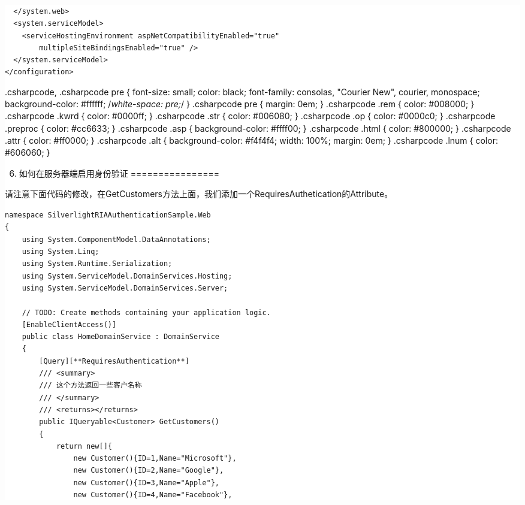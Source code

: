 ```
  </system.web>
  <system.serviceModel>
    <serviceHostingEnvironment aspNetCompatibilityEnabled="true"
        multipleSiteBindingsEnabled="true" />
  </system.serviceModel>
</configuration>

```

.csharpcode, .csharpcode pre
{
 font-size: small;
 color: black;
 font-family: consolas, "Courier New", courier, monospace;
 background-color: #ffffff;
 /*white-space: pre;*/
}
.csharpcode pre { margin: 0em; }
.csharpcode .rem { color: #008000; }
.csharpcode .kwrd { color: #0000ff; }
.csharpcode .str { color: #006080; }
.csharpcode .op { color: #0000c0; }
.csharpcode .preproc { color: #cc6633; }
.csharpcode .asp { background-color: #ffff00; }
.csharpcode .html { color: #800000; }
.csharpcode .attr { color: #ff0000; }
.csharpcode .alt 
{
 background-color: #f4f4f4;
 width: 100%;
 margin: 0em;
}
.csharpcode .lnum { color: #606060; }

6. 如何在服务器端启用身份验证
================


请注意下面代码的修改，在GetCustomers方法上面，我们添加一个RequiresAuthetication的Attribute。


```
namespace SilverlightRIAAuthenticationSample.Web
{
    using System.ComponentModel.DataAnnotations;
    using System.Linq;
    using System.Runtime.Serialization;
    using System.ServiceModel.DomainServices.Hosting;
    using System.ServiceModel.DomainServices.Server;

    // TODO: Create methods containing your application logic.
    [EnableClientAccess()]
    public class HomeDomainService : DomainService
    {
        [Query][**RequiresAuthentication**]
        /// <summary>
        /// 这个方法返回一些客户名称
        /// </summary>
        /// <returns></returns>
        public IQueryable<Customer> GetCustomers()
        {
            return new[]{
                new Customer(){ID=1,Name="Microsoft"},
                new Customer(){ID=2,Name="Google"},
                new Customer(){ID=3,Name="Apple"},
                new Customer(){ID=4,Name="Facebook"},
```